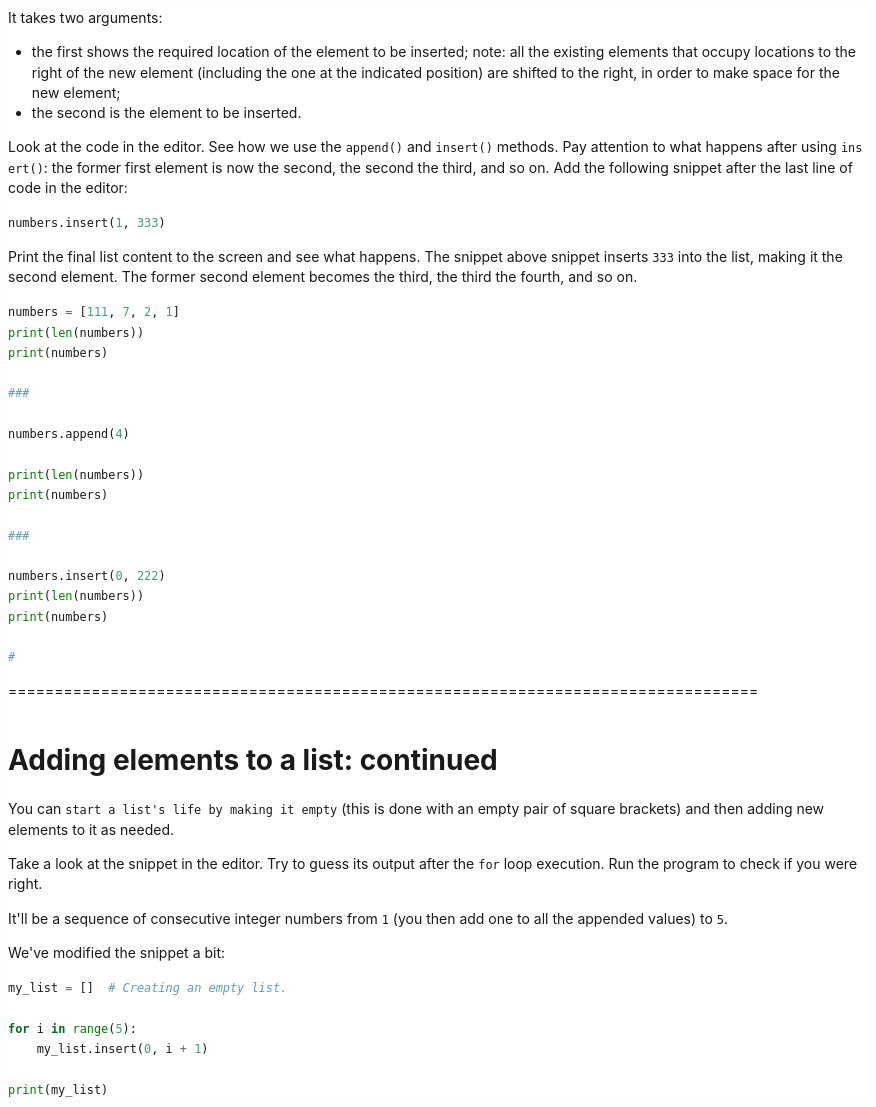 It takes two arguments:

  - the first shows the required location of the element to be inserted; note: all the existing elements that occupy locations to the right of the new element (including the one at the indicated position) are shifted to the right, in order to make space for the new element;
  - the second is the element to be inserted.

Look at the code in the editor. See how we use the `append()` and `insert()` methods. Pay attention to what happens after using `insert()`: the former first element is now the second, the second the third, and so on.
Add the following snippet after the last line of code in the editor:
```py
numbers.insert(1, 333)
```

Print the final list content to the screen and see what happens. The snippet above snippet inserts `333` into the list, making it the second element. The former second element becomes the third, the third the fourth, and so on.
```py
numbers = [111, 7, 2, 1]
print(len(numbers))
print(numbers)

###

numbers.append(4)

print(len(numbers))
print(numbers)

###

numbers.insert(0, 222)
print(len(numbers))
print(numbers)

#
```

=================================================================================
# Adding elements to a list: continued
You can `start a list's life by making it empty` (this is done with an empty pair of square brackets) and then adding new elements to it as needed.

Take a look at the snippet in the editor. Try to guess its output after the `for` loop execution. Run the program to check if you were right.

It'll be a sequence of consecutive integer numbers from `1` (you then add one to all the appended values) to `5`.

We've modified the snippet a bit:
```py
my_list = []  # Creating an empty list.

for i in range(5):
    my_list.insert(0, i + 1)

print(my_list)
```
